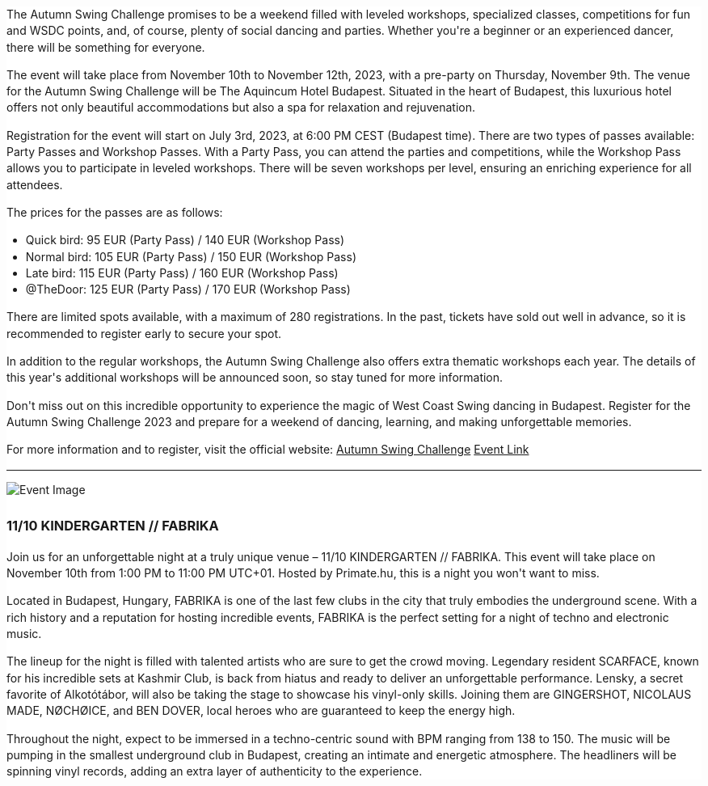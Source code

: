 The Autumn Swing Challenge promises to be a weekend filled with leveled workshops, specialized classes, competitions for fun and WSDC points, and, of course, plenty of social dancing and parties. Whether you're a beginner or an experienced dancer, there will be something for everyone.

The event will take place from November 10th to November 12th, 2023, with a pre-party on Thursday, November 9th. The venue for the Autumn Swing Challenge will be The Aquincum Hotel Budapest. Situated in the heart of Budapest, this luxurious hotel offers not only beautiful accommodations but also a spa for relaxation and rejuvenation.

Registration for the event will start on July 3rd, 2023, at 6:00 PM CEST (Budapest time). There are two types of passes available: Party Passes and Workshop Passes. With a Party Pass, you can attend the parties and competitions, while the Workshop Pass allows you to participate in leveled workshops. There will be seven workshops per level, ensuring an enriching experience for all attendees.

The prices for the passes are as follows:

- Quick bird: 95 EUR (Party Pass) / 140 EUR (Workshop Pass)
- Normal bird: 105 EUR (Party Pass) / 150 EUR (Workshop Pass)
- Late bird: 115 EUR (Party Pass) / 160 EUR (Workshop Pass)
- @TheDoor: 125 EUR (Party Pass) / 170 EUR (Workshop Pass)

There are limited spots available, with a maximum of 280 registrations. In the past, tickets have sold out well in advance, so it is recommended to register early to secure your spot.

In addition to the regular workshops, the Autumn Swing Challenge also offers extra thematic workshops each year. The details of this year's additional workshops will be announced soon, so stay tuned for more information.

Don't miss out on this incredible opportunity to experience the magic of West Coast Swing dancing in Budapest. Register for the Autumn Swing Challenge 2023 and prepare for a weekend of dancing, learning, and making unforgettable memories.

For more information and to register, visit the official website: [Autumn Swing Challenge](https://www.asc-budapest.com/)
[Event Link](https://facebook.com/events/1027177618269357)

---
![Event Image](https://scontent.fbud11-1.fna.fbcdn.net/v/t39.30808-6/393744583_862136105639447_4595647947438033576_n.jpg?stp=dst-jpg_p180x540&_nc_cat=106&ccb=1-7&_nc_sid=5f2048&_nc_ohc=OR1IqdhsBr0AX-Pq_vK&_nc_ht=scontent.fbud11-1.fna&oh=00_AfDA9BpHDoRB2SW3w4aUvc7z8UmXIbRj7E7An2lM5h1VKQ&oe=6553F4B1)

 ### 11/10 KINDERGARTEN // FABRIKA

Join us for an unforgettable night at a truly unique venue – 11/10 KINDERGARTEN // FABRIKA. This event will take place on November 10th from 1:00 PM to 11:00 PM UTC+01. Hosted by Primate.hu, this is a night you won't want to miss.

Located in Budapest, Hungary, FABRIKA is one of the last few clubs in the city that truly embodies the underground scene. With a rich history and a reputation for hosting incredible events, FABRIKA is the perfect setting for a night of techno and electronic music.

The lineup for the night is filled with talented artists who are sure to get the crowd moving. Legendary resident SCARFACE, known for his incredible sets at Kashmir Club, is back from hiatus and ready to deliver an unforgettable performance. Lensky, a secret favorite of Alkotótábor, will also be taking the stage to showcase his vinyl-only skills. Joining them are GINGERSHOT, NICOLAUS MADE, NØCHØICE, and BEN DOVER, local heroes who are guaranteed to keep the energy high.

Throughout the night, expect to be immersed in a techno-centric sound with BPM ranging from 138 to 150. The music will be pumping in the smallest underground club in Budapest, creating an intimate and energetic atmosphere. The headliners will be spinning vinyl records, adding an extra layer of authenticity to the experience.
